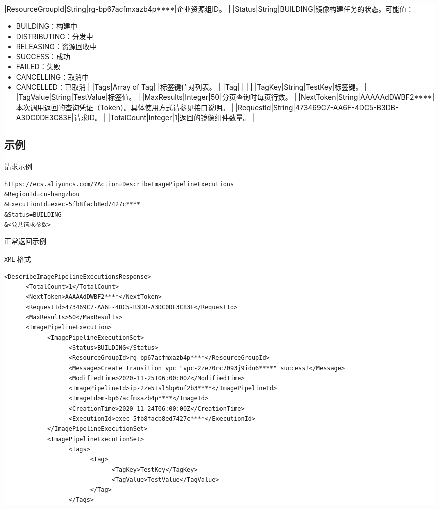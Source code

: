 |ResourceGroupId|String|rg-bp67acfmxazb4p\*\*\*\*|企业资源组ID。 |
|Status|String|BUILDING|镜像构建任务的状态。可能值：

 -   BUILDING：构建中
-   DISTRIBUTING：分发中
-   RELEASING：资源回收中
-   SUCCESS：成功
-   FAILED：失败
-   CANCELLING：取消中
-   CANCELLED：已取消 |
|Tags|Array of Tag| |标签键值对列表。 |
|Tag| | | |
|TagKey|String|TestKey|标签键。 |
|TagValue|String|TestValue|标签值。 |
|MaxResults|Integer|50|分页查询时每页行数。 |
|NextToken|String|AAAAAdDWBF2\*\*\*\*|本次调用返回的查询凭证（Token）。具体使用方式请参见接口说明。 |
|RequestId|String|473469C7-AA6F-4DC5-B3DB-A3DC0DE3C83E|请求ID。 |
|TotalCount|Integer|1|返回的镜像组件数量。 |

## 示例

请求示例

```
https://ecs.aliyuncs.com/?Action=DescribeImagePipelineExecutions
&RegionId=cn-hangzhou
&ExecutionId=exec-5fb8facb8ed7427c****
&Status=BUILDING
&<公共请求参数>
```

正常返回示例

`XML` 格式

```
<DescribeImagePipelineExecutionsResponse>
      <TotalCount>1</TotalCount>
      <NextToken>AAAAAdDWBF2****</NextToken>
      <RequestId>473469C7-AA6F-4DC5-B3DB-A3DC0DE3C83E</RequestId>
      <MaxResults>50</MaxResults>
      <ImagePipelineExecution>
            <ImagePipelineExecutionSet>
                  <Status>BUILDING</Status>
                  <ResourceGroupId>rg-bp67acfmxazb4p****</ResourceGroupId>
                  <Message>Create transition vpc "vpc-2ze70rc7093j9idu6****" success!</Message>
                  <ModifiedTime>2020-11-25T06:00:00Z</ModifiedTime>
                  <ImagePipelineId>ip-2ze5tsl5bp6nf2b3****</ImagePipelineId>
                  <ImageId>m-bp67acfmxazb4p****</ImageId>
                  <CreationTime>2020-11-24T06:00:00Z</CreationTime>
                  <ExecutionId>exec-5fb8facb8ed7427c****</ExecutionId>
            </ImagePipelineExecutionSet>
            <ImagePipelineExecutionSet>
                  <Tags>
                        <Tag>
                              <TagKey>TestKey</TagKey>
                              <TagValue>TestValue</TagValue>
                        </Tag>
                  </Tags>
```